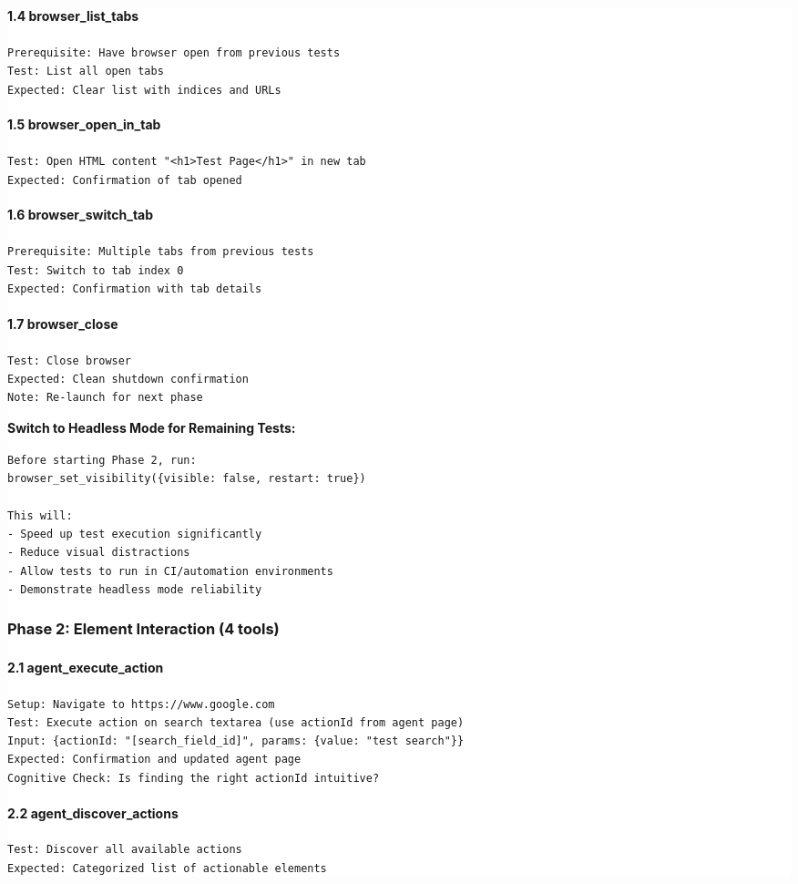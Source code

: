 ```
```

#### 1.4 browser_list_tabs
```
Prerequisite: Have browser open from previous tests
Test: List all open tabs
Expected: Clear list with indices and URLs
```

#### 1.5 browser_open_in_tab
```
Test: Open HTML content "<h1>Test Page</h1>" in new tab
Expected: Confirmation of tab opened
```

#### 1.6 browser_switch_tab
```
Prerequisite: Multiple tabs from previous tests
Test: Switch to tab index 0
Expected: Confirmation with tab details
```

#### 1.7 browser_close
```
Test: Close browser
Expected: Clean shutdown confirmation
Note: Re-launch for next phase
```

**Switch to Headless Mode for Remaining Tests:**
```
Before starting Phase 2, run:
browser_set_visibility({visible: false, restart: true})

This will:
- Speed up test execution significantly
- Reduce visual distractions
- Allow tests to run in CI/automation environments
- Demonstrate headless mode reliability
```

### Phase 2: Element Interaction (4 tools)

#### 2.1 agent_execute_action
```
Setup: Navigate to https://www.google.com
Test: Execute action on search textarea (use actionId from agent page)
Input: {actionId: "[search_field_id]", params: {value: "test search"}}
Expected: Confirmation and updated agent page
Cognitive Check: Is finding the right actionId intuitive?
```

#### 2.2 agent_discover_actions
```
Test: Discover all available actions
Expected: Categorized list of actionable elements
```
